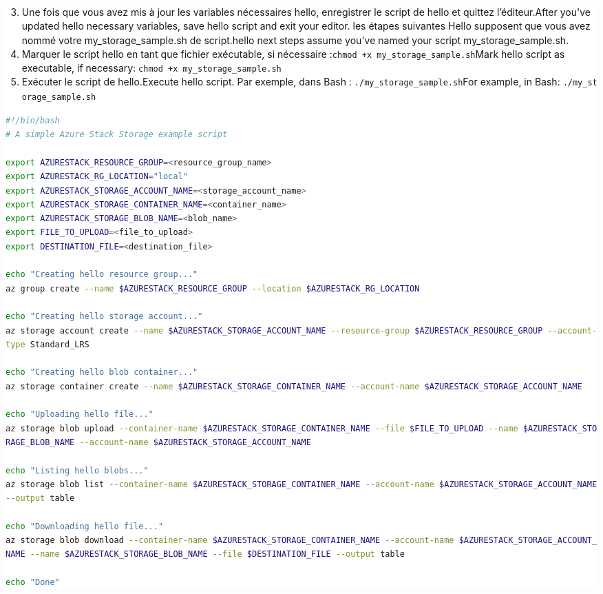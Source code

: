 3. <span data-ttu-id="b25b3-177">Une fois que vous avez mis à jour les variables nécessaires hello, enregistrer le script de hello et quittez l’éditeur.</span><span class="sxs-lookup"><span data-stu-id="b25b3-177">After you've updated hello necessary variables, save hello script and exit your editor.</span></span> <span data-ttu-id="b25b3-178">les étapes suivantes Hello supposent que vous avez nommé votre my_storage_sample.sh de script.</span><span class="sxs-lookup"><span data-stu-id="b25b3-178">hello next steps assume you've named your script my_storage_sample.sh.</span></span>
4. <span data-ttu-id="b25b3-179">Marquer le script hello en tant que fichier exécutable, si nécessaire :`chmod +x my_storage_sample.sh`</span><span class="sxs-lookup"><span data-stu-id="b25b3-179">Mark hello script as executable, if necessary: `chmod +x my_storage_sample.sh`</span></span>
5. <span data-ttu-id="b25b3-180">Exécuter le script de hello.</span><span class="sxs-lookup"><span data-stu-id="b25b3-180">Execute hello script.</span></span> <span data-ttu-id="b25b3-181">Par exemple, dans Bash : `./my_storage_sample.sh`</span><span class="sxs-lookup"><span data-stu-id="b25b3-181">For example, in Bash: `./my_storage_sample.sh`</span></span>

```bash
#!/bin/bash
# A simple Azure Stack Storage example script

export AZURESTACK_RESOURCE_GROUP=<resource_group_name>
export AZURESTACK_RG_LOCATION="local"
export AZURESTACK_STORAGE_ACCOUNT_NAME=<storage_account_name>
export AZURESTACK_STORAGE_CONTAINER_NAME=<container_name>
export AZURESTACK_STORAGE_BLOB_NAME=<blob_name>
export FILE_TO_UPLOAD=<file_to_upload>
export DESTINATION_FILE=<destination_file>

echo "Creating hello resource group..."
az group create --name $AZURESTACK_RESOURCE_GROUP --location $AZURESTACK_RG_LOCATION

echo "Creating hello storage account..."
az storage account create --name $AZURESTACK_STORAGE_ACCOUNT_NAME --resource-group $AZURESTACK_RESOURCE_GROUP --account-type Standard_LRS

echo "Creating hello blob container..."
az storage container create --name $AZURESTACK_STORAGE_CONTAINER_NAME --account-name $AZURESTACK_STORAGE_ACCOUNT_NAME

echo "Uploading hello file..."
az storage blob upload --container-name $AZURESTACK_STORAGE_CONTAINER_NAME --file $FILE_TO_UPLOAD --name $AZURESTACK_STORAGE_BLOB_NAME --account-name $AZURESTACK_STORAGE_ACCOUNT_NAME

echo "Listing hello blobs..."
az storage blob list --container-name $AZURESTACK_STORAGE_CONTAINER_NAME --account-name $AZURESTACK_STORAGE_ACCOUNT_NAME --output table

echo "Downloading hello file..."
az storage blob download --container-name $AZURESTACK_STORAGE_CONTAINER_NAME --account-name $AZURESTACK_STORAGE_ACCOUNT_NAME --name $AZURESTACK_STORAGE_BLOB_NAME --file $DESTINATION_FILE --output table

echo "Done"
```
